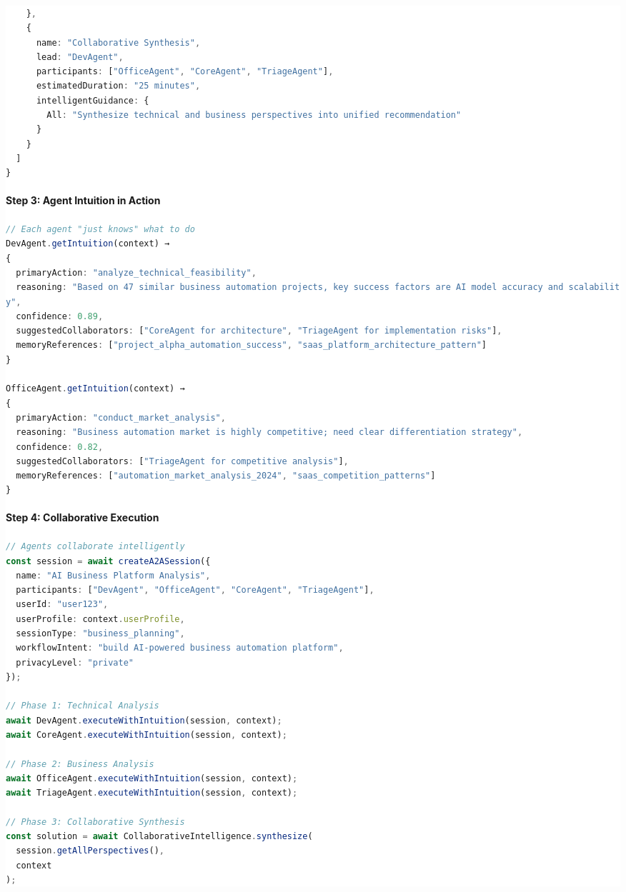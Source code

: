 ```typescript
    },
    {
      name: "Collaborative Synthesis",
      lead: "DevAgent",
      participants: ["OfficeAgent", "CoreAgent", "TriageAgent"],
      estimatedDuration: "25 minutes",
      intelligentGuidance: {
        All: "Synthesize technical and business perspectives into unified recommendation"
      }
    }
  ]
}
```

#### **Step 3: Agent Intuition in Action**
```typescript
// Each agent "just knows" what to do
DevAgent.getIntuition(context) →
{
  primaryAction: "analyze_technical_feasibility",
  reasoning: "Based on 47 similar business automation projects, key success factors are AI model accuracy and scalability",
  confidence: 0.89,
  suggestedCollaborators: ["CoreAgent for architecture", "TriageAgent for implementation risks"],
  memoryReferences: ["project_alpha_automation_success", "saas_platform_architecture_pattern"]
}

OfficeAgent.getIntuition(context) →
{
  primaryAction: "conduct_market_analysis",
  reasoning: "Business automation market is highly competitive; need clear differentiation strategy",
  confidence: 0.82,
  suggestedCollaborators: ["TriageAgent for competitive analysis"],
  memoryReferences: ["automation_market_analysis_2024", "saas_competition_patterns"]
}
```

#### **Step 4: Collaborative Execution**
```typescript
// Agents collaborate intelligently
const session = await createA2ASession({
  name: "AI Business Platform Analysis",
  participants: ["DevAgent", "OfficeAgent", "CoreAgent", "TriageAgent"],
  userId: "user123",
  userProfile: context.userProfile,
  sessionType: "business_planning",
  workflowIntent: "build AI-powered business automation platform",
  privacyLevel: "private"
});

// Phase 1: Technical Analysis
await DevAgent.executeWithIntuition(session, context);
await CoreAgent.executeWithIntuition(session, context);

// Phase 2: Business Analysis
await OfficeAgent.executeWithIntuition(session, context);
await TriageAgent.executeWithIntuition(session, context);

// Phase 3: Collaborative Synthesis
const solution = await CollaborativeIntelligence.synthesize(
  session.getAllPerspectives(),
  context
);
```